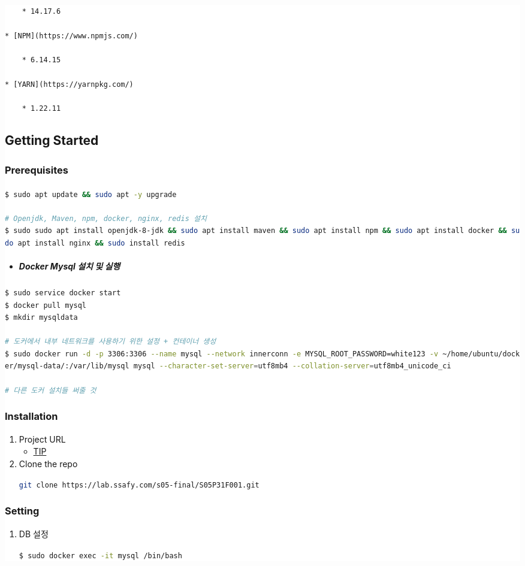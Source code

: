         * 14.17.6

    * [NPM](https://www.npmjs.com/)

        * 6.14.15

    * [YARN](https://yarnpkg.com/)

        * 1.22.11

        



## Getting Started
### Prerequisites

```sh
$ sudo apt update && sudo apt -y upgrade

# Openjdk, Maven, npm, docker, nginx, redis 설치
$ sudo sudo apt install openjdk-8-jdk && sudo apt install maven && sudo apt install npm && sudo apt install docker && sudo apt install nginx && sudo install redis
```



- ##### Docker Mysql 설치 및 실행

```sh
$ sudo service docker start
$ docker pull mysql
$ mkdir mysqldata

# 도커에서 내부 네트워크를 사용하기 위한 설정 + 컨테이너 생성 
$ sudo docker run -d -p 3306:3306 --name mysql --network innerconn -e MYSQL_ROOT_PASSWORD=white123 -v ~/home/ubuntu/docker/mysql-data/:/var/lib/mysql mysql --character-set-server=utf8mb4 --collation-server=utf8mb4_unicode_ci

# 다른 도커 설치들 써줄 것
```



### Installation

1. Project URL
    * [TIP](https://lab.ssafy.com/s05-final/S05P31F001)
2. Clone the repo
   ```sh
   git clone https://lab.ssafy.com/s05-final/S05P31F001.git
   ```
   



### Setting

1. DB 설정
    ```sh
    $ sudo docker exec -it mysql /bin/bash
    